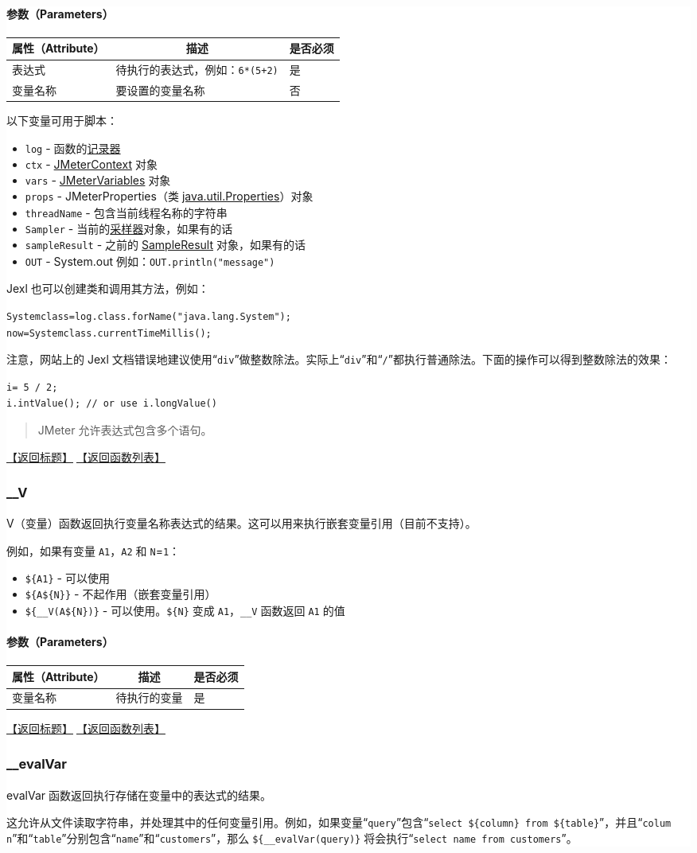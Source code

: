 #### 参数（Parameters）

属性（Attribute）| 描述| 是否必须
---------|----------|---------
表达式 | 待执行的表达式，例如：`6*(5+2)` | 是
变量名称 | 要设置的变量名称 | 否

以下变量可用于脚本：
  * `log` - 函数的[记录器](https://www.slf4j.org/api/org/slf4j/Logger.html)
  * `ctx` - [JMeterContext](http://jmeter.apache.org/api/org/apache/jmeter/threads/JMeterContext.html) 对象
  * `vars` - [JMeterVariables](http://jmeter.apache.org/api/org/apache/jmeter/threads/JMeterVariables.html) 对象
  * `props` - JMeterProperties（类 [java.util.Properties](https://docs.oracle.com/javase/8/docs/api/java/util/Properties.html)）对象
  * `threadName` - 包含当前线程名称的字符串
  * `Sampler` - 当前的[采样器](http://jmeter.apache.org/api/org/apache/jmeter/samplers/Sampler.html)对象，如果有的话
  * `sampleResult` - 之前的 [SampleResult](http://jmeter.apache.org/api/org/apache/jmeter/samplers/SampleResult.html) 对象，如果有的话
  * `OUT` - System.out 例如：`OUT.println("message")`

Jexl 也可以创建类和调用其方法，例如：

    Systemclass=log.class.forName("java.lang.System");
    now=Systemclass.currentTimeMillis();
注意，网站上的 Jexl 文档错误地建议使用“`div`”做整数除法。实际上“`div`”和“`/`”都执行普通除法。下面的操作可以得到整数除法的效果：

    i= 5 / 2;
    i.intValue(); // or use i.longValue()
>JMeter 允许表达式包含多个语句。

[【返回标题】](#20-函数和变量) [【返回函数列表】](#functions_list)

<h3 id="V">__V</h3>

V（变量）函数返回执行变量名称表达式的结果。这可以用来执行嵌套变量引用（目前不支持）。

例如，如果有变量 `A1`，`A2` 和 `N`=`1`：
  * `${A1}` - 可以使用
  * `${A${N}}` - 不起作用（嵌套变量引用）
  * `${__V(A${N})}` - 可以使用。`${N}` 变成 `A1`，`__V` 函数返回 `A1` 的值

#### 参数（Parameters）

属性（Attribute）| 描述| 是否必须
---------|----------|---------
变量名称 | 待执行的变量 | 是

[【返回标题】](#20-函数和变量) [【返回函数列表】](#functions_list)

<h3 id="evalVar">__evalVar</h3>

evalVar 函数返回执行存储在变量中的表达式的结果。

这允许从文件读取字符串，并处理其中的任何变量引用。例如，如果变量“`query`”包含“`select ${column} from ${table}`”，并且“`column`”和“`table`”分别包含“`name`”和“`customers`”，那么 `${__evalVar(query)}` 将会执行“`select name from customers`”。
